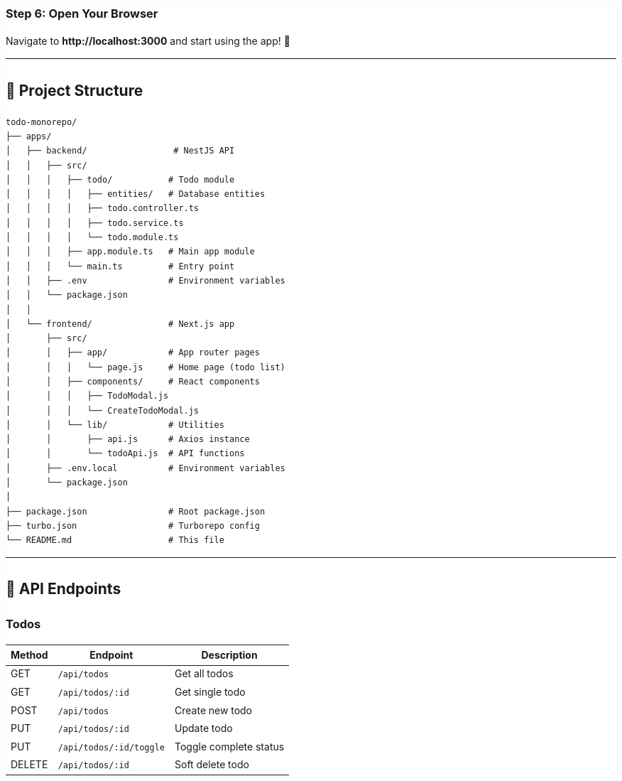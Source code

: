 ### Step 6: Open Your Browser

Navigate to **http://localhost:3000** and start using the app! 🎉

---

## 📁 Project Structure

```
todo-monorepo/
├── apps/
│   ├── backend/                 # NestJS API
│   │   ├── src/
│   │   │   ├── todo/           # Todo module
│   │   │   │   ├── entities/   # Database entities
│   │   │   │   ├── todo.controller.ts
│   │   │   │   ├── todo.service.ts
│   │   │   │   └── todo.module.ts
│   │   │   ├── app.module.ts   # Main app module
│   │   │   └── main.ts         # Entry point
│   │   ├── .env                # Environment variables
│   │   └── package.json
│   │
│   └── frontend/               # Next.js app
│       ├── src/
│       │   ├── app/            # App router pages
│       │   │   └── page.js     # Home page (todo list)
│       │   ├── components/     # React components
│       │   │   ├── TodoModal.js
│       │   │   └── CreateTodoModal.js
│       │   └── lib/            # Utilities
│       │       ├── api.js      # Axios instance
│       │       └── todoApi.js  # API functions
│       ├── .env.local          # Environment variables
│       └── package.json
│
├── package.json                # Root package.json
├── turbo.json                  # Turborepo config
└── README.md                   # This file
```

---

## 🔌 API Endpoints

### Todos

| Method | Endpoint | Description |
|--------|----------|-------------|
| GET | `/api/todos` | Get all todos |
| GET | `/api/todos/:id` | Get single todo |
| POST | `/api/todos` | Create new todo |
| PUT | `/api/todos/:id` | Update todo |
| PUT | `/api/todos/:id/toggle` | Toggle complete status |
| DELETE | `/api/todos/:id` | Soft delete todo |
